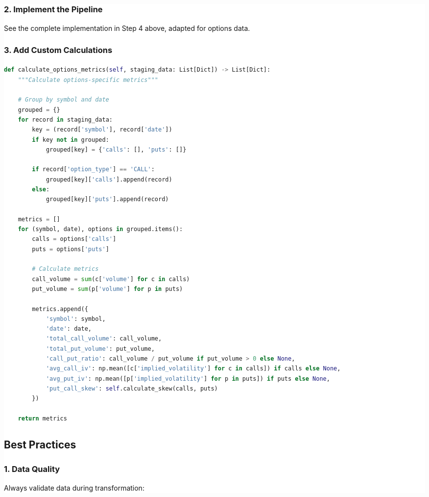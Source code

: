 ### 2. Implement the Pipeline

See the complete implementation in Step 4 above, adapted for options data.

### 3. Add Custom Calculations

```python
def calculate_options_metrics(self, staging_data: List[Dict]) -> List[Dict]:
    """Calculate options-specific metrics"""
    
    # Group by symbol and date
    grouped = {}
    for record in staging_data:
        key = (record['symbol'], record['date'])
        if key not in grouped:
            grouped[key] = {'calls': [], 'puts': []}
        
        if record['option_type'] == 'CALL':
            grouped[key]['calls'].append(record)
        else:
            grouped[key]['puts'].append(record)
    
    metrics = []
    for (symbol, date), options in grouped.items():
        calls = options['calls']
        puts = options['puts']
        
        # Calculate metrics
        call_volume = sum(c['volume'] for c in calls)
        put_volume = sum(p['volume'] for p in puts)
        
        metrics.append({
            'symbol': symbol,
            'date': date,
            'total_call_volume': call_volume,
            'total_put_volume': put_volume,
            'call_put_ratio': call_volume / put_volume if put_volume > 0 else None,
            'avg_call_iv': np.mean([c['implied_volatility'] for c in calls]) if calls else None,
            'avg_put_iv': np.mean([p['implied_volatility'] for p in puts]) if puts else None,
            'put_call_skew': self.calculate_skew(calls, puts)
        })
    
    return metrics
```

## Best Practices

### 1. Data Quality

Always validate data during transformation:
